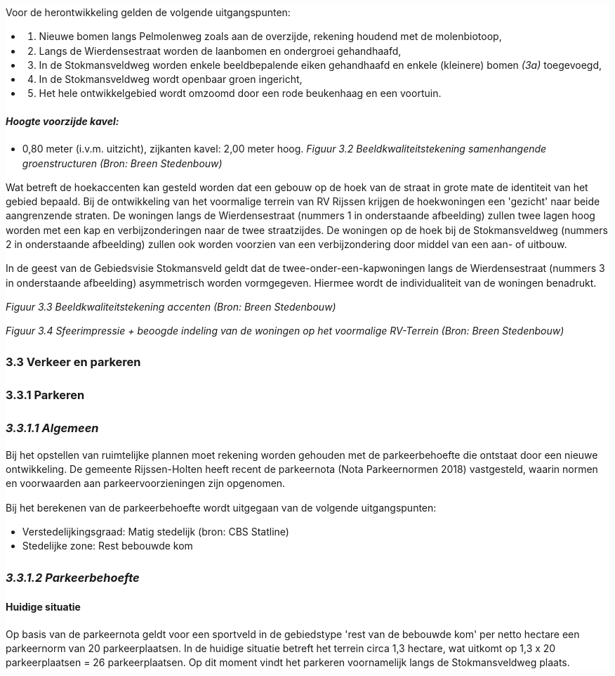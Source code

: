 Voor de herontwikkeling gelden de volgende uitgangspunten:

- 1. Nieuwe bomen langs Pelmolenweg zoals aan de overzijde, rekening houdend met de molenbiotoop,
- 2. Langs de Wierdensestraat worden de laanbomen en ondergroei gehandhaafd,
- 3. In de Stokmansveldweg worden enkele beeldbepalende eiken gehandhaafd en enkele (kleinere) bomen *(3a)* toegevoegd,
- 4. In de Stokmansveldweg wordt openbaar groen ingericht,
- 5. Het hele ontwikkelgebied wordt omzoomd door een rode beukenhaag en een voortuin.

#### *Hoogte voorzijde kavel:*

- 0,80 meter (i.v.m. uitzicht), zijkanten kavel: 2,00 meter hoog.
*Figuur 3.2 Beeldkwaliteitstekening samenhangende groenstructuren (Bron: Breen Stedenbouw)*

Wat betreft de hoekaccenten kan gesteld worden dat een gebouw op de hoek van de straat in grote mate de identiteit van het gebied bepaald. Bij de ontwikkeling van het voormalige terrein van RV Rijssen krijgen de hoekwoningen een 'gezicht' naar beide aangrenzende straten. De woningen langs de Wierdensestraat (nummers 1 in onderstaande afbeelding) zullen twee lagen hoog worden met een kap en verbijzonderingen naar de twee straatzijdes. De woningen op de hoek bij de Stokmansveldweg (nummers 2 in onderstaande afbeelding) zullen ook worden voorzien van een verbijzondering door middel van een aan- of uitbouw.

In de geest van de Gebiedsvisie Stokmansveld geldt dat de twee-onder-een-kapwoningen langs de Wierdensestraat (nummers 3 in onderstaande afbeelding) asymmetrisch worden vormgegeven. Hiermee wordt de individualiteit van de woningen benadrukt.

*Figuur 3.3 Beeldkwaliteitstekening accenten (Bron: Breen Stedenbouw)*

*Figuur 3.4 Sfeerimpressie + beoogde indeling van de woningen op het voormalige RV-Terrein (Bron: Breen Stedenbouw)*

### <span id="page-15-0"></span>**3.3 Verkeer en parkeren**

### **3.3.1 Parkeren**

### *3.3.1.1 Algemeen*

Bij het opstellen van ruimtelijke plannen moet rekening worden gehouden met de parkeerbehoefte die ontstaat door een nieuwe ontwikkeling. De gemeente Rijssen-Holten heeft recent de parkeernota (Nota Parkeernormen 2018) vastgesteld, waarin normen en voorwaarden aan parkeervoorzieningen zijn opgenomen.

Bij het berekenen van de parkeerbehoefte wordt uitgegaan van de volgende uitgangspunten:

- Verstedelijkingsgraad: Matig stedelijk (bron: CBS Statline)
- Stedelijke zone: Rest bebouwde kom

### *3.3.1.2 Parkeerbehoefte*

#### Huidige situatie

Op basis van de parkeernota geldt voor een sportveld in de gebiedstype 'rest van de bebouwde kom' per netto hectare een parkeernorm van 20 parkeerplaatsen. In de huidige situatie betreft het terrein circa 1,3 hectare, wat uitkomt op 1,3 x 20 parkeerplaatsen = 26 parkeerplaatsen. Op dit moment vindt het parkeren voornamelijk langs de Stokmansveldweg plaats.
